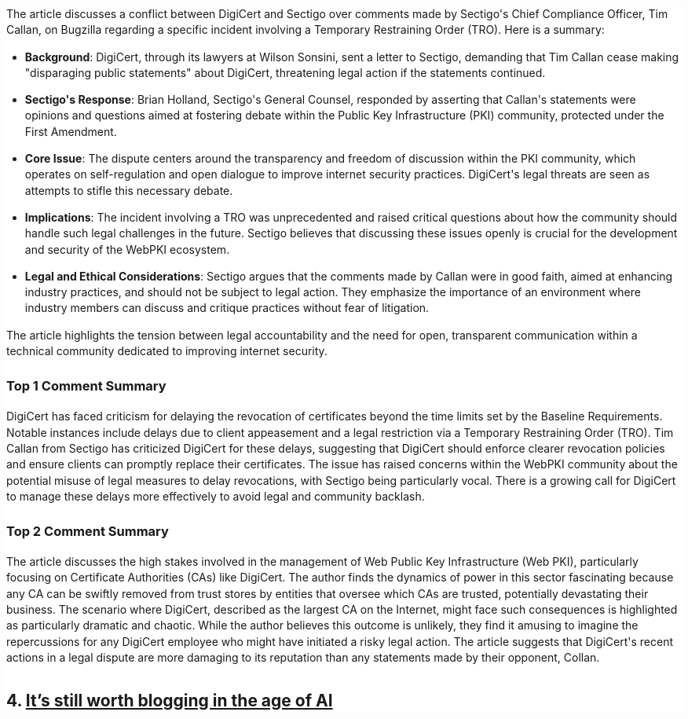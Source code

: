  The article discusses a conflict between DigiCert and Sectigo over comments made by Sectigo's Chief Compliance Officer, Tim Callan, on Bugzilla regarding a specific incident involving a Temporary Restraining Order (TRO). Here is a summary:

- **Background**: DigiCert, through its lawyers at Wilson Sonsini, sent a letter to Sectigo, demanding that Tim Callan cease making "disparaging public statements" about DigiCert, threatening legal action if the statements continued.

- **Sectigo's Response**: Brian Holland, Sectigo's General Counsel, responded by asserting that Callan's statements were opinions and questions aimed at fostering debate within the Public Key Infrastructure (PKI) community, protected under the First Amendment. 

- **Core Issue**: The dispute centers around the transparency and freedom of discussion within the PKI community, which operates on self-regulation and open dialogue to improve internet security practices. DigiCert's legal threats are seen as attempts to stifle this necessary debate.

- **Implications**: The incident involving a TRO was unprecedented and raised critical questions about how the community should handle such legal challenges in the future. Sectigo believes that discussing these issues openly is crucial for the development and security of the WebPKI ecosystem.

- **Legal and Ethical Considerations**: Sectigo argues that the comments made by Callan were in good faith, aimed at enhancing industry practices, and should not be subject to legal action. They emphasize the importance of an environment where industry members can discuss and critique practices without fear of litigation.

The article highlights the tension between legal accountability and the need for open, transparent communication within a technical community dedicated to improving internet security.

### Top 1 Comment Summary

 DigiCert has faced criticism for delaying the revocation of certificates beyond the time limits set by the Baseline Requirements. Notable instances include delays due to client appeasement and a legal restriction via a Temporary Restraining Order (TRO). Tim Callan from Sectigo has criticized DigiCert for these delays, suggesting that DigiCert should enforce clearer revocation policies and ensure clients can promptly replace their certificates. The issue has raised concerns within the WebPKI community about the potential misuse of legal measures to delay revocations, with Sectigo being particularly vocal. There is a growing call for DigiCert to manage these delays more effectively to avoid legal and community backlash.

### Top 2 Comment Summary

 The article discusses the high stakes involved in the management of Web Public Key Infrastructure (Web PKI), particularly focusing on Certificate Authorities (CAs) like DigiCert. The author finds the dynamics of power in this sector fascinating because any CA can be swiftly removed from trust stores by entities that oversee which CAs are trusted, potentially devastating their business. The scenario where DigiCert, described as the largest CA on the Internet, might face such consequences is highlighted as particularly dramatic and chaotic. While the author believes this outcome is unlikely, they find it amusing to imagine the repercussions for any DigiCert employee who might have initiated a risky legal action. The article suggests that DigiCert's recent actions in a legal dispute are more damaging to its reputation than any statements made by their opponent, Collan.

## 4. [It’s still worth blogging in the age of AI](https://news.ycombinator.com/item?id=43166761)
